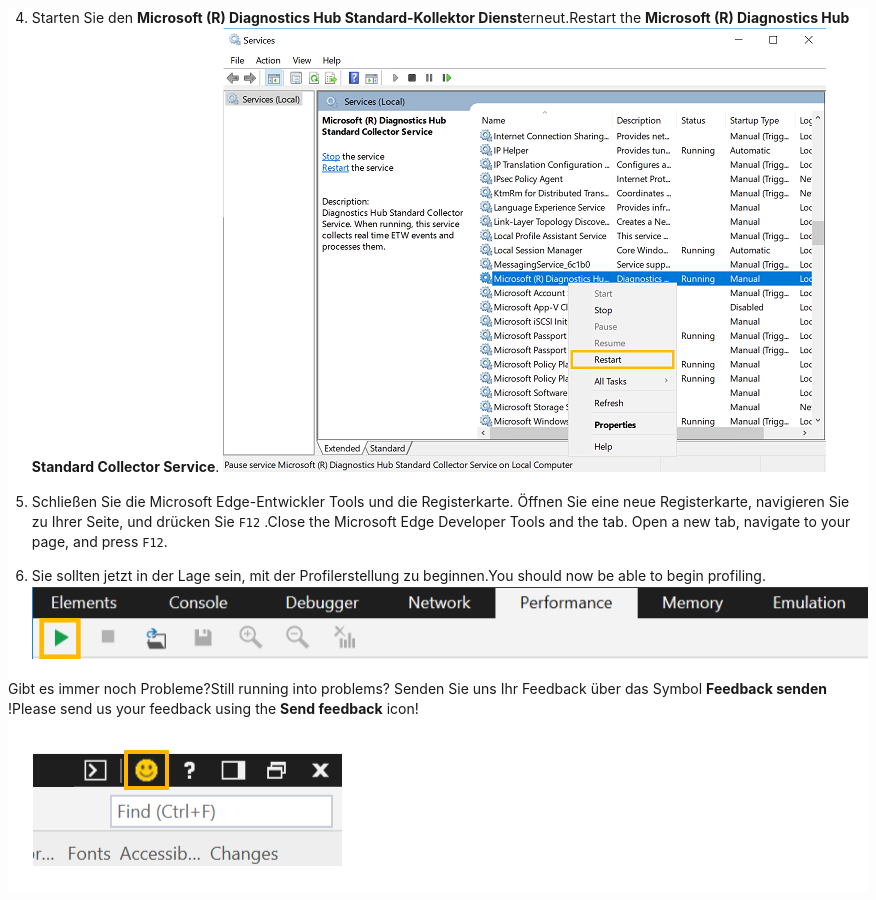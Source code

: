 4. <span data-ttu-id="74c6e-295">Starten Sie den **Microsoft (R) Diagnostics Hub Standard-Kollektor Dienst**erneut.</span><span class="sxs-lookup"><span data-stu-id="74c6e-295">Restart the **Microsoft (R) Diagnostics Hub Standard Collector Service**.</span></span>
![Bekannte Probleme-3](./media/known_issues_3.PNG)

5. <span data-ttu-id="74c6e-297">Schließen Sie die Microsoft Edge-Entwickler Tools und die Registerkarte. Öffnen Sie eine neue Registerkarte, navigieren Sie zu Ihrer Seite, und drücken Sie `F12` .</span><span class="sxs-lookup"><span data-stu-id="74c6e-297">Close the Microsoft Edge Developer Tools and the tab. Open a new tab, navigate to your page, and press `F12`.</span></span>

6. <span data-ttu-id="74c6e-298">Sie sollten jetzt in der Lage sein, mit der Profilerstellung zu beginnen.</span><span class="sxs-lookup"><span data-stu-id="74c6e-298">You should now be able to begin profiling.</span></span>
![Bekannte Probleme-4](./media/known_issues_4-performance.PNG)

<span data-ttu-id="74c6e-300">Gibt es immer noch Probleme?</span><span class="sxs-lookup"><span data-stu-id="74c6e-300">Still running into problems?</span></span> <span data-ttu-id="74c6e-301">Senden Sie uns Ihr Feedback über das Symbol **Feedback senden** !</span><span class="sxs-lookup"><span data-stu-id="74c6e-301">Please send us your feedback using the **Send feedback** icon!</span></span> 

![Bekannte Probleme-5](./media/known_issues_5.PNG)
